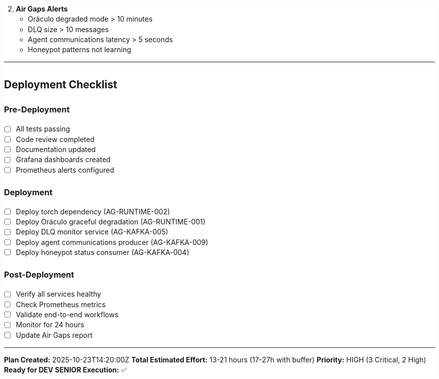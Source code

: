 2. **Air Gaps Alerts**
   - Oráculo degraded mode > 10 minutes
   - DLQ size > 10 messages
   - Agent communications latency > 5 seconds
   - Honeypot patterns not learning

---

## Deployment Checklist

### Pre-Deployment
- [ ] All tests passing
- [ ] Code review completed
- [ ] Documentation updated
- [ ] Grafana dashboards created
- [ ] Prometheus alerts configured

### Deployment
- [ ] Deploy torch dependency (AG-RUNTIME-002)
- [ ] Deploy Oráculo graceful degradation (AG-RUNTIME-001)
- [ ] Deploy DLQ monitor service (AG-KAFKA-005)
- [ ] Deploy agent communications producer (AG-KAFKA-009)
- [ ] Deploy honeypot status consumer (AG-KAFKA-004)

### Post-Deployment
- [ ] Verify all services healthy
- [ ] Check Prometheus metrics
- [ ] Validate end-to-end workflows
- [ ] Monitor for 24 hours
- [ ] Update Air Gaps report

---

**Plan Created:** 2025-10-23T14:20:00Z
**Total Estimated Effort:** 13-21 hours (17-27h with buffer)
**Priority:** HIGH (3 Critical, 2 High)
**Ready for DEV SENIOR Execution:** ✅
